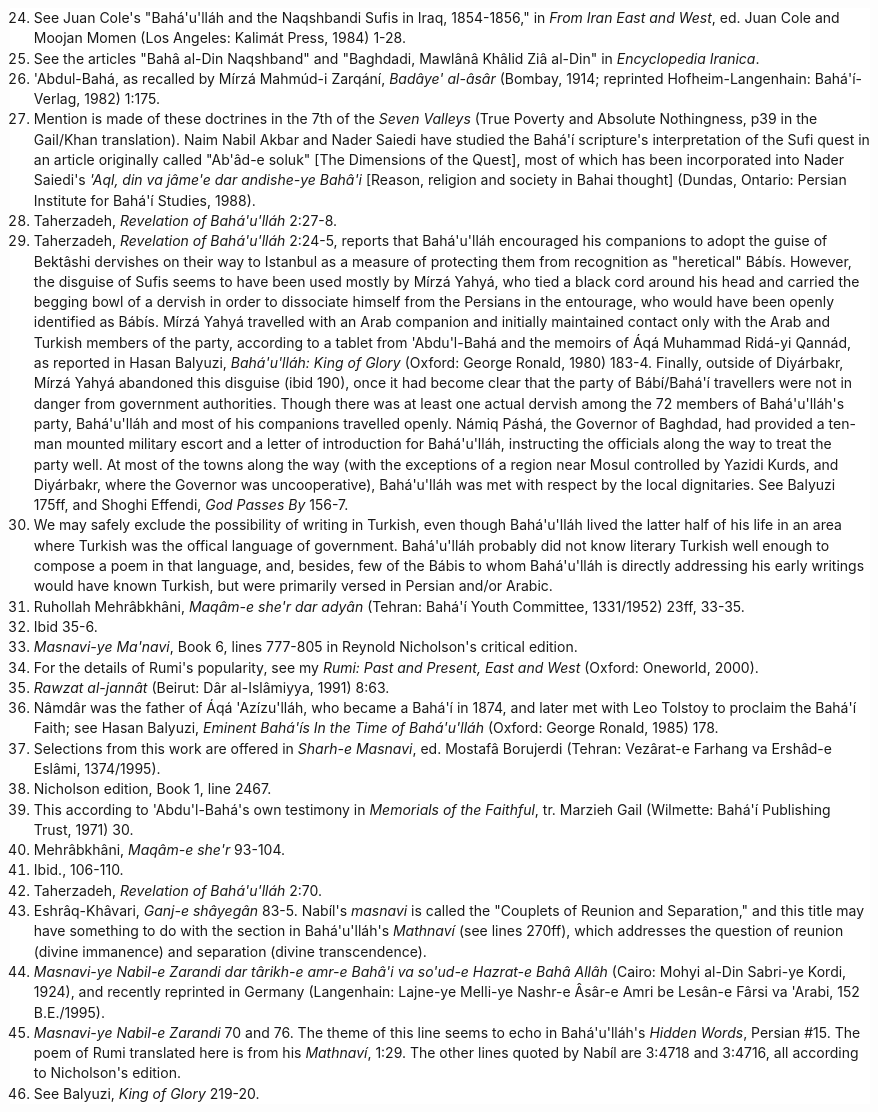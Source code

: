 24.  See Juan Cole's "Bahá'u'lláh and the Naqshbandi Sufis in Iraq, 1854-1856," in _From Iran East and West_, ed. Juan Cole and Moojan Momen (Los Angeles: Kalimát Press, 1984) 1-28.
25.  See the articles "Bahâ al-Din Naqshband" and "Baghdadi, Mawlânâ Khâlid Ziâ al-Din" in _Encyclopedia Iranica_.
26.  'Abdul-Bahá, as recalled by Mírzá Mahmúd-i Zarqání, _Badâye' al-âsâr_ (Bombay, 1914; reprinted Hofheim-Langenhain: Bahá'í-Verlag, 1982) 1:175.
27.  Mention is made of these doctrines in the 7th of the _Seven Valleys_ (True Poverty and Absolute Nothingness, p39 in the Gail/Khan translation). Naim Nabil Akbar and Nader Saiedi have studied the Bahá'í scripture's interpretation of the Sufi quest in an article originally called "Ab'âd-e soluk" \[The Dimensions of the Quest\], most of which has been incorporated into Nader Saiedi's _'Aql, din va jâme'e dar andishe-ye Bahâ'i_ \[Reason, religion and society in Bahai thought\] (Dundas, Ontario: Persian Institute for Bahá'í Studies, 1988).
28.  Taherzadeh, _Revelation of Bahá'u'lláh_ 2:27-8.
29.  Taherzadeh, _Revelation of Bahá'u'lláh_ 2:24-5, reports that Bahá'u'lláh encouraged his companions to adopt the guise of Bektâshi dervishes on their way to Istanbul as a measure of protecting them from recognition as "heretical" Bábís. However, the disguise of Sufis seems to have been used mostly by Mírzá Yahyá, who tied a black cord around his head and carried the begging bowl of a dervish in order to dissociate himself from the Persians in the entourage, who would have been openly identified as Bábís. Mírzá Yahyá travelled with an Arab companion and initially maintained contact only with the Arab and Turkish members of the party, according to a tablet from 'Abdu'l-Bahá and the memoirs of Áqá Muhammad Ridá-yi Qannád, as reported in Hasan Balyuzi, _Bahá'u'lláh: King of Glory_ (Oxford: George Ronald, 1980) 183-4. Finally, outside of Diyárbakr, Mírzá Yahyá abandoned this disguise (ibid 190), once it had become clear that the party of Bábí/Bahá'í travellers were not in danger from government authorities. Though there was at least one actual dervish among the 72 members of Bahá'u'lláh's party, Bahá'u'lláh and most of his companions travelled openly. Námiq Páshá, the Governor of Baghdad, had provided a ten-man mounted military escort and a letter of introduction for Bahá'u'lláh, instructing the officials along the way to treat the party well. At most of the towns along the way (with the exceptions of a region near Mosul controlled by Yazidi Kurds, and Diyárbakr, where the Governor was uncooperative), Bahá'u'lláh was met with respect by the local dignitaries. See Balyuzi 175ff, and Shoghi Effendi, _God Passes By_ 156-7.
30.  We may safely exclude the possibility of writing in Turkish, even though Bahá'u'lláh lived the latter half of his life in an area where Turkish was the offical language of government. Bahá'u'lláh probably did not know literary Turkish well enough to compose a poem in that language, and, besides, few of the Bábis to whom Bahá'u'lláh is directly addressing his early writings would have known Turkish, but were primarily versed in Persian and/or Arabic.
31.  Ruhollah Mehrâbkhâni, _Maqâm-e she'r dar adyân_ (Tehran: Bahá'í Youth Committee, 1331/1952) 23ff, 33-35.
32.  Ibid 35-6.
33.  _Masnavi-ye Ma'navi_, Book 6, lines 777-805 in Reynold Nicholson's critical edition.
34.  For the details of Rumi's popularity, see my _Rumi: Past and Present, East and West_ (Oxford: Oneworld, 2000).
35.  _Rawzat al-jannât_ (Beirut: Dâr al-Islâmiyya, 1991) 8:63.
36.  Nâmdâr was the father of Áqá 'Azízu'lláh, who became a Bahá'í in 1874, and later met with Leo Tolstoy to proclaim the Bahá'í Faith; see Hasan Balyuzi, _Eminent Bahá'ís In the Time of Bahá'u'lláh_ (Oxford: George Ronald, 1985) 178.
37.  Selections from this work are offered in _Sharh-e Masnavi_, ed. Mostafâ Borujerdi (Tehran: Vezârat-e Farhang va Ershâd-e Eslâmi, 1374/1995).
38.  Nicholson edition, Book 1, line 2467.
39.  This according to 'Abdu'l-Bahá's own testimony in _Memorials of the Faithful_, tr. Marzieh Gail (Wilmette: Bahá'í Publishing Trust, 1971) 30.
40.  Mehrâbkhâni, _Maqâm-e she'r_ 93-104.
41.  Ibid., 106-110.
42.  Taherzadeh, _Revelation of Bahá'u'lláh_ 2:70.
43.  Eshrâq-Khâvari, _Ganj-e shâyegân_ 83-5. Nabíl's _masnavi_ is called the "Couplets of Reunion and Separation," and this title may have something to do with the section in Bahá'u'lláh's _Mathnaví_ (see lines 270ff), which addresses the question of reunion (divine immanence) and separation (divine transcendence).
44.  _Masnavi-ye Nabil-e Zarandi dar târikh-e amr-e Bahâ'i va so'ud-e Hazrat-e Bahâ Allâh_ (Cairo: Mohyi al-Din Sabri-ye Kordi, 1924), and recently reprinted in Germany (Langenhain: Lajne-ye Melli-ye Nashr-e Âsâr-e Amri be Lesân-e Fârsi va 'Arabi, 152 B.E./1995).
45.  _Masnavi-ye Nabil-e Zarandi_ 70 and 76. The theme of this line seems to echo in Bahá'u'lláh's _Hidden Words_, Persian #15. The poem of Rumi translated here is from his _Mathnaví_, 1:29. The other lines quoted by Nabíl are 3:4718 and 3:4716, all according to Nicholson's edition.
46.  See Balyuzi, _King of Glory_ 219-20.
